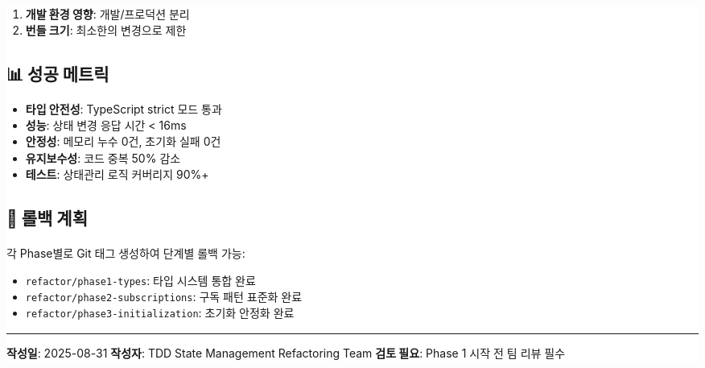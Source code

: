 1. **개발 환경 영향**: 개발/프로덕션 분리
2. **번들 크기**: 최소한의 변경으로 제한

## 📊 성공 메트릭

- **타입 안전성**: TypeScript strict 모드 통과
- **성능**: 상태 변경 응답 시간 < 16ms
- **안정성**: 메모리 누수 0건, 초기화 실패 0건
- **유지보수성**: 코드 중복 50% 감소
- **테스트**: 상태관리 로직 커버리지 90%+

## 🔄 롤백 계획

각 Phase별로 Git 태그 생성하여 단계별 롤백 가능:

- `refactor/phase1-types`: 타입 시스템 통합 완료
- `refactor/phase2-subscriptions`: 구독 패턴 표준화 완료
- `refactor/phase3-initialization`: 초기화 안정화 완료

---

**작성일**: 2025-08-31 **작성자**: TDD State Management Refactoring Team **검토
필요**: Phase 1 시작 전 팀 리뷰 필수
